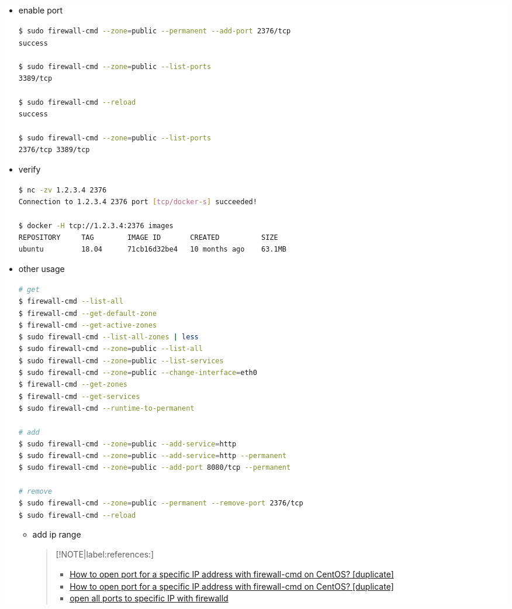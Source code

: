 - enable port
  ```bash
  $ sudo firewall-cmd --zone=public --permanent --add-port 2376/tcp
  success

  $ sudo firewall-cmd --zone=public --list-ports
  3389/tcp

  $ sudo firewall-cmd --reload
  success

  $ sudo firewall-cmd --zone=public --list-ports
  2376/tcp 3389/tcp
  ```

- verify
  ```bash
  $ nc -zv 1.2.3.4 2376
  Connection to 1.2.3.4 2376 port [tcp/docker-s] succeeded!

  $ docker -H tcp://1.2.3.4:2376 images
  REPOSITORY     TAG        IMAGE ID       CREATED          SIZE
  ubuntu         18.04      71cb16d32be4   10 months ago    63.1MB
  ```

- other usage
  ```bash
  # get
  $ firewall-cmd --list-all
  $ firewall-cmd --get-default-zone
  $ firewall-cmd --get-active-zones
  $ sudo firewall-cmd --list-all-zones | less
  $ sudo firewall-cmd --zone=public --list-all
  $ sudo firewall-cmd --zone=public --list-services
  $ sudo firewall-cmd --zone=public --change-interface=eth0
  $ firewall-cmd --get-zones
  $ firewall-cmd --get-services
  $ sudo firewall-cmd --runtime-to-permanent

  # add
  $ sudo firewall-cmd --zone=public --add-service=http
  $ sudo firewall-cmd --zone=public --add-service=http --permanent
  $ sudo firewall-cmd --zone=public --add-port 8080/tcp --permanent

  # remove
  $ sudo firewall-cmd --zone=public --permanent --remove-port 2376/tcp
  $ sudo firewall-cmd --reload
  ```

  - add ip range

    > [!NOTE|label:references:]
    > - [How to open port for a specific IP address with firewall-cmd on CentOS? [duplicate]](https://serverfault.com/a/684603/129815)
    > - [How to open port for a specific IP address with firewall-cmd on CentOS? [duplicate]](https://serverfault.com/a/684739/129815)
    > - [open all ports to specific IP with firewalld](https://serverfault.com/a/890421/129815)
